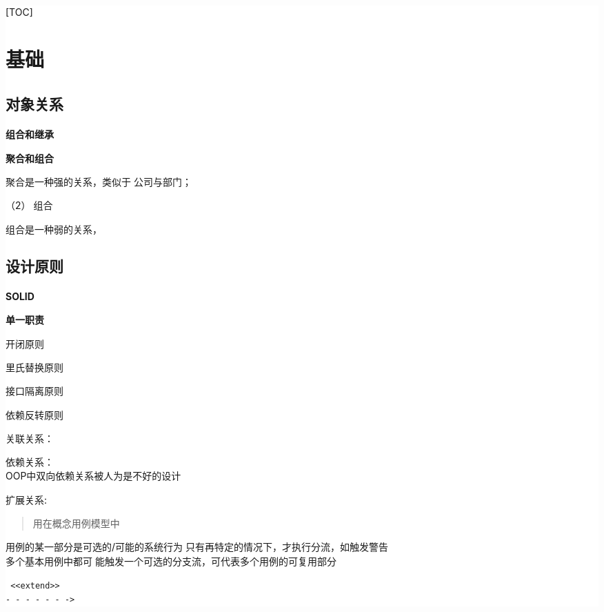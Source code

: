 [TOC] 



# 基础

## 对象关系

**组合和继承**

**聚合和组合**

聚合是一种强的关系，类似于 公司与部门；

（2） 组合 

组合是一种弱的关系，





## 设计原则

**SOLID**

**单一职责**

开闭原则

里氏替换原则

接口隔离原则

依赖反转原则







关联关系：  

   


依赖关系：  
OOP中双向依赖关系被人为是不好的设计    




扩展关系:  
> 用在概念用例模型中  

用例的某一部分是可选的/可能的系统行为 
只有再特定的情况下，才执行分流，如触发警告  
多个基本用例中都可
能触发一个可选的分支流，可代表多个用例的可复用部分  

```  
 <<extend>>
- - - - - - ->
```
